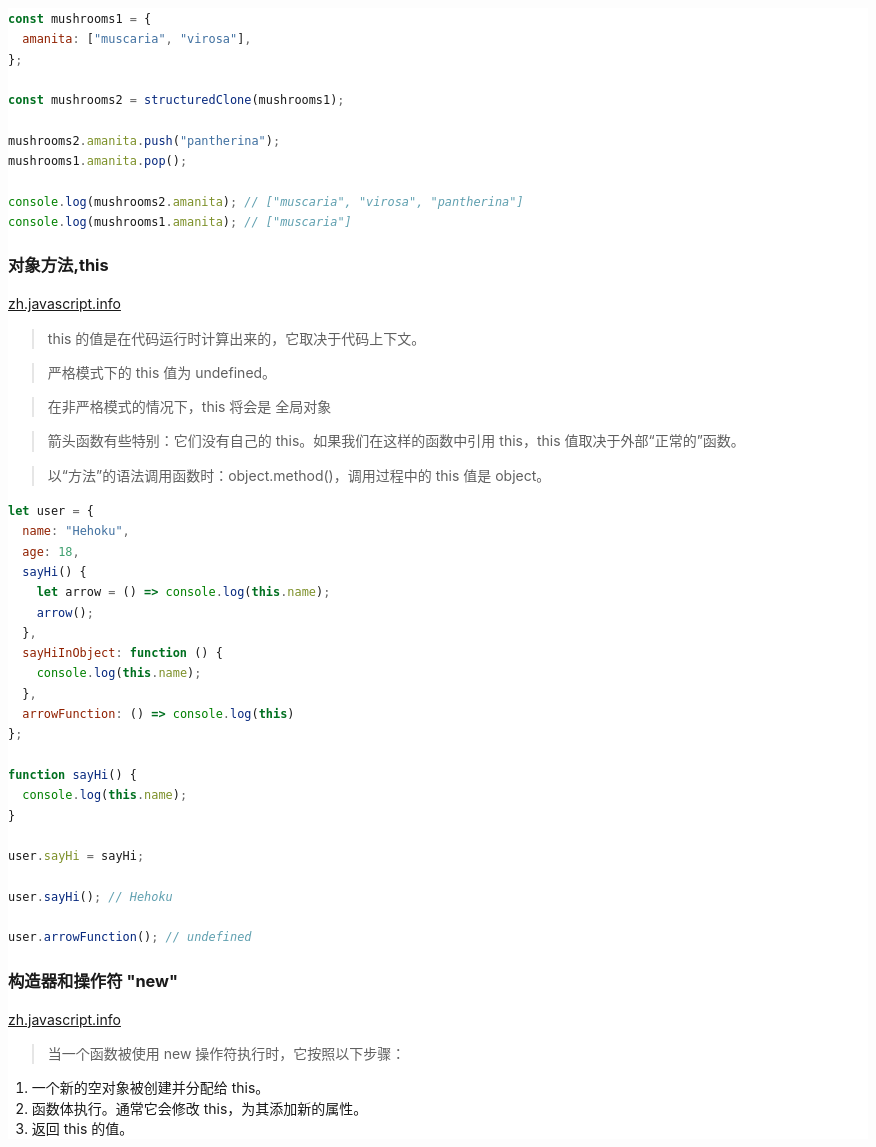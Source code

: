 ``` js
const mushrooms1 = {
  amanita: ["muscaria", "virosa"],
};

const mushrooms2 = structuredClone(mushrooms1);

mushrooms2.amanita.push("pantherina");
mushrooms1.amanita.pop();

console.log(mushrooms2.amanita); // ["muscaria", "virosa", "pantherina"]
console.log(mushrooms1.amanita); // ["muscaria"]
```

### 对象方法,this
[zh.javascript.info](https://zh.javascript.info/object-methods)  
> this 的值是在代码运行时计算出来的，它取决于代码上下文。  
  
> 严格模式下的 this 值为 undefined。  
  
> 在非严格模式的情况下，this 将会是 全局对象  
  
> 箭头函数有些特别：它们没有自己的 this。如果我们在这样的函数中引用 this，this 值取决于外部“正常的”函数。  
  
> 以“方法”的语法调用函数时：object.method()，调用过程中的 this 值是 object。  

``` js
let user = {
  name: "Hehoku",
  age: 18,
  sayHi() {
    let arrow = () => console.log(this.name);
    arrow();
  },
  sayHiInObject: function () {
    console.log(this.name);
  },
  arrowFunction: () => console.log(this)
};

function sayHi() {
  console.log(this.name);
}

user.sayHi = sayHi;

user.sayHi(); // Hehoku

user.arrowFunction(); // undefined
```

### 构造器和操作符 "new"
[zh.javascript.info](https://zh.javascript.info/constructor-new)
> 当一个函数被使用 new 操作符执行时，它按照以下步骤： 
1. 一个新的空对象被创建并分配给 this。 
2. 函数体执行。通常它会修改 this，为其添加新的属性。 
3. 返回 this 的值。
